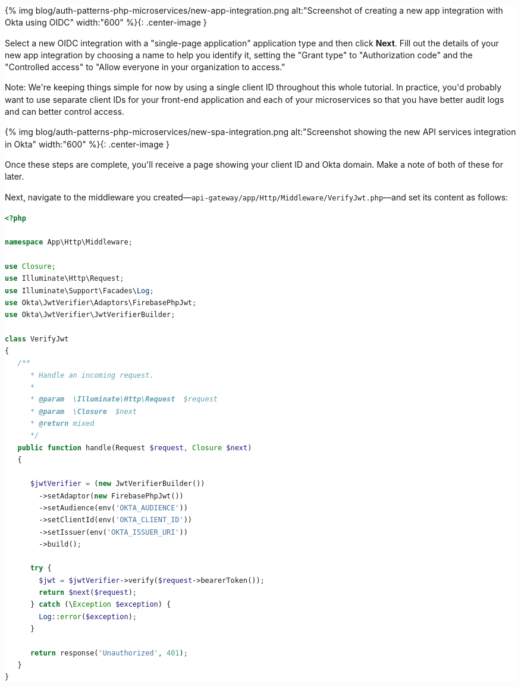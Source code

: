 {% img blog/auth-patterns-php-microservices/new-app-integration.png alt:"Screenshot of creating a new app integration with Okta using OIDC" width:"600" %}{: .center-image }

Select a new OIDC integration with a "single-page application" application type and then click **Next**. Fill out the details of your new app integration by choosing a name to help you identify it, setting the "Grant type" to "Authorization code" and the "Controlled access" to "Allow everyone in your organization to access."

Note: We're keeping things simple for now by using a single client ID throughout this whole tutorial. In practice, you'd probably want to use separate client IDs for your front-end application and each of your microservices so that you have better audit logs and can better control access.

{% img blog/auth-patterns-php-microservices/new-spa-integration.png alt:"Screenshot showing the new API services integration in Okta" width:"600" %}{: .center-image }

Once these steps are complete, you'll receive a page showing your client ID and Okta domain. Make a note of both of these for later.

Next, navigate to the middleware you created—`api-gateway/app/Http/Middleware/VerifyJwt.php`—and set its content as follows:

```php
<?php

namespace App\Http\Middleware;

use Closure;
use Illuminate\Http\Request;
use Illuminate\Support\Facades\Log;
use Okta\JwtVerifier\Adaptors\FirebasePhpJwt;
use Okta\JwtVerifier\JwtVerifierBuilder;

class VerifyJwt
{
   /**
      * Handle an incoming request.
      *
      * @param  \Illuminate\Http\Request  $request
      * @param  \Closure  $next
      * @return mixed
      */
   public function handle(Request $request, Closure $next)
   {

      $jwtVerifier = (new JwtVerifierBuilder())
       	->setAdaptor(new FirebasePhpJwt())
       	->setAudience(env('OKTA_AUDIENCE'))
       	->setClientId(env('OKTA_CLIENT_ID'))
       	->setIssuer(env('OKTA_ISSUER_URI'))
       	->build();

      try {
       	$jwt = $jwtVerifier->verify($request->bearerToken());
       	return $next($request);
      } catch (\Exception $exception) {
       	Log::error($exception);
      }

      return response('Unauthorized', 401);
   }
}
```
